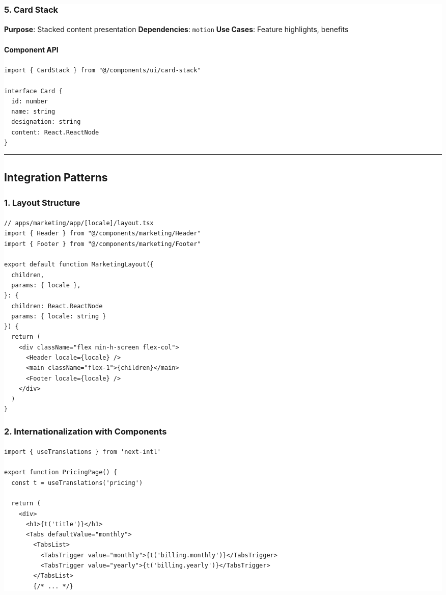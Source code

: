 
### 5. Card Stack

**Purpose**: Stacked content presentation
**Dependencies**: `motion`
**Use Cases**: Feature highlights, benefits

#### Component API

```tsx
import { CardStack } from "@/components/ui/card-stack"

interface Card {
  id: number
  name: string
  designation: string
  content: React.ReactNode
}
```

---

## Integration Patterns

### 1. Layout Structure

```tsx
// apps/marketing/app/[locale]/layout.tsx
import { Header } from "@/components/marketing/Header"
import { Footer } from "@/components/marketing/Footer"

export default function MarketingLayout({
  children,
  params: { locale },
}: {
  children: React.ReactNode
  params: { locale: string }
}) {
  return (
    <div className="flex min-h-screen flex-col">
      <Header locale={locale} />
      <main className="flex-1">{children}</main>
      <Footer locale={locale} />
    </div>
  )
}
```

### 2. Internationalization with Components

```tsx
import { useTranslations } from 'next-intl'

export function PricingPage() {
  const t = useTranslations('pricing')

  return (
    <div>
      <h1>{t('title')}</h1>
      <Tabs defaultValue="monthly">
        <TabsList>
          <TabsTrigger value="monthly">{t('billing.monthly')}</TabsTrigger>
          <TabsTrigger value="yearly">{t('billing.yearly')}</TabsTrigger>
        </TabsList>
        {/* ... */}
```